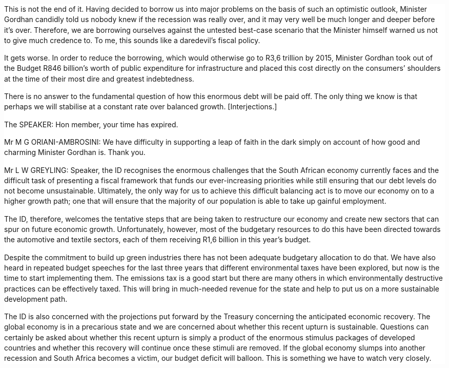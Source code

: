 This is not the end of it. Having decided to borrow us into major problems
on the basis of such an optimistic outlook, Minister Gordhan candidly told
us nobody knew if the recession was really over, and it may very well be
much longer and deeper before it’s over. Therefore, we are borrowing
ourselves against the untested best-case scenario that the Minister himself
warned us not to give much credence to. To me, this sounds like a
daredevil’s fiscal policy.

It gets worse. In order to reduce the borrowing, which would otherwise go
to R3,6 trillion by 2015, Minister Gordhan took out of the Budget
R846 billion’s worth of public expenditure for infrastructure and placed
this cost directly on the consumers’ shoulders at the time of their most
dire and greatest indebtedness.

There is no answer to the fundamental question of how this enormous debt
will be paid off. The only thing we know is that perhaps we will stabilise
at a constant rate over balanced growth. [Interjections.]

The SPEAKER: Hon member, your time has expired.

Mr M G ORIANI-AMBROSINI: We have difficulty in supporting a leap of faith
in the dark simply on account of how good and charming Minister Gordhan is.
Thank you.

Mr L W GREYLING: Speaker, the ID recognises the enormous challenges that
the South African economy currently faces and the difficult task of
presenting a fiscal framework that funds our ever-increasing priorities
while still ensuring that our debt levels do not become unsustainable.
Ultimately, the only way for us to achieve this difficult balancing act is
to move our economy on to a higher growth path; one that will ensure that
the majority of our population is able to take up gainful employment.

The ID, therefore, welcomes the tentative steps that are being taken to
restructure our economy and create new sectors that can spur on future
economic growth. Unfortunately, however, most of the budgetary resources to
do this have been directed towards the automotive and textile sectors, each
of them receiving R1,6 billion in this year’s budget.

Despite the commitment to build up green industries there has not been
adequate budgetary allocation to do that. We have also heard in repeated
budget speeches for the last three years that different environmental taxes
have been explored, but now is the time to start implementing them. The
emissions tax is a good start but there are many others in which
environmentally destructive practices can be effectively taxed. This will
bring in much-needed revenue for the state and help to put us on a more
sustainable development path.

The ID is also concerned with the projections put forward by the Treasury
concerning the anticipated economic recovery. The global economy is in a
precarious state and we are concerned about whether this recent upturn is
sustainable. Questions can certainly be asked about whether this recent
upturn is simply a product of the enormous stimulus packages of developed
countries and whether this recovery will continue once these stimuli are
removed. If the global economy slumps into another recession and South
Africa becomes a victim, our budget deficit will balloon. This is something
we have to watch very closely.

